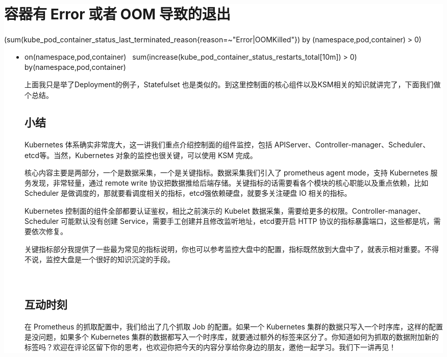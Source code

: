 # 容器有 Error 或者 OOM 导致的退出
(sum(kube_pod_container_status_last_terminated_reason{reason=~"Error|OOMKilled"}) by (namespace,pod,container) &gt; 0)
* on(namespace,pod,container)&nbsp;&nbsp;
sum(increase(kube_pod_container_status_restarts_total[10m]) &gt; 0) by(namespace,pod,container)
</code></pre><p>上面我只是举了Deployment的例子，Statefulset 也是类似的。到这里控制面的核心组件以及KSM相关的知识就讲完了，下面我们做个总结。</p><h2>小结</h2><p>Kubernetes 体系确实非常庞大，这一讲我们重点介绍控制面的组件监控，包括 APIServer、Controller-manager、Scheduler、etcd等。当然，Kubernetes 对象的监控也很关键，可以使用 KSM 完成。</p><p>核心内容主要是两部分，一个是数据采集，一个是关键指标。数据采集我们引入了 prometheus agent mode，支持 Kubernetes 服务发现，非常轻量，通过 remote write 协议把数据推给后端存储。关键指标的话需要看各个模块的核心职能以及重点依赖，比如 Scheduler 是做调度的，那就要看调度相关的指标，etcd强依赖硬盘，就要多关注硬盘 IO 相关的指标。</p><p>Kubernetes 控制面的组件全部都要认证鉴权，相比之前演示的 Kubelet 数据采集，需要给更多的权限。Controller-manager、Scheduler 可能默认没有创建 Service，需要手工创建并且修改监听地址，etcd要开启 HTTP 协议的指标暴露端口，这些都是坑，需要依次修复。</p><p>关键指标部分我提供了一些最为常见的指标说明，你也可以参考监控大盘中的配置，指标既然放到大盘中了，就表示相对重要。不得不说，监控大盘是一个很好的知识沉淀的手段。</p><p><img src="https://static001.geekbang.org/resource/image/c1/cd/c183a43526b4bea24c42d6fec3774ccd.jpg?wh=3623x3600" alt=""></p><h2>互动时刻</h2><p>在 Prometheus 的抓取配置中，我们给出了几个抓取 Job 的配置。如果一个 Kubernetes 集群的数据只写入一个时序库，这样的配置是没问题，如果多个 Kubernetes 集群的数据都写入一个时序库，就要通过额外的标签来区分了。你知道如何为抓取的数据附加新的标签吗？欢迎在评论区留下你的思考，也欢迎你把今天的内容分享给你身边的朋友，邀他一起学习。我们下一讲再见！</p>
<style>
    ul {
      list-style: none;
      display: block;
      list-style-type: disc;
      margin-block-start: 1em;
      margin-block-end: 1em;
      margin-inline-start: 0px;
      margin-inline-end: 0px;
      padding-inline-start: 40px;
    }
    li {
      display: list-item;
      text-align: -webkit-match-parent;
    }
    ._2sjJGcOH_0 {
      list-style-position: inside;
      width: 100%;
      display: -webkit-box;
      display: -ms-flexbox;
      display: flex;
      -webkit-box-orient: horizontal;
      -webkit-box-direction: normal;
      -ms-flex-direction: row;
      flex-direction: row;
      margin-top: 26px;
      border-bottom: 1px solid rgba(233,233,233,0.6);
    }
    ._2sjJGcOH_0 ._3FLYR4bF_0 {
      width: 34px;
      height: 34px;
      -ms-flex-negative: 0;
      flex-shrink: 0;
      border-radius: 50%;
    }
    ._2sjJGcOH_0 ._36ChpWj4_0 {
      margin-left: 0.5rem;
      -webkit-box-flex: 1;
      -ms-flex-positive: 1;
      flex-grow: 1;
      padding-bottom: 20px;
    }
    ._2sjJGcOH_0 ._36ChpWj4_0 ._2zFoi7sd_0 {
      font-size: 16px;
      color: #3d464d;
      font-weight: 500;
      -webkit-font-smoothing: antialiased;
      line-height: 34px;
    }
    ._2sjJGcOH_0 ._36ChpWj4_0 ._2_QraFYR_0 {
      margin-top: 12px;
      color: #505050;
      -webkit-font-smoothing: antialiased;
      font-size: 14px;
      font-weight: 400;